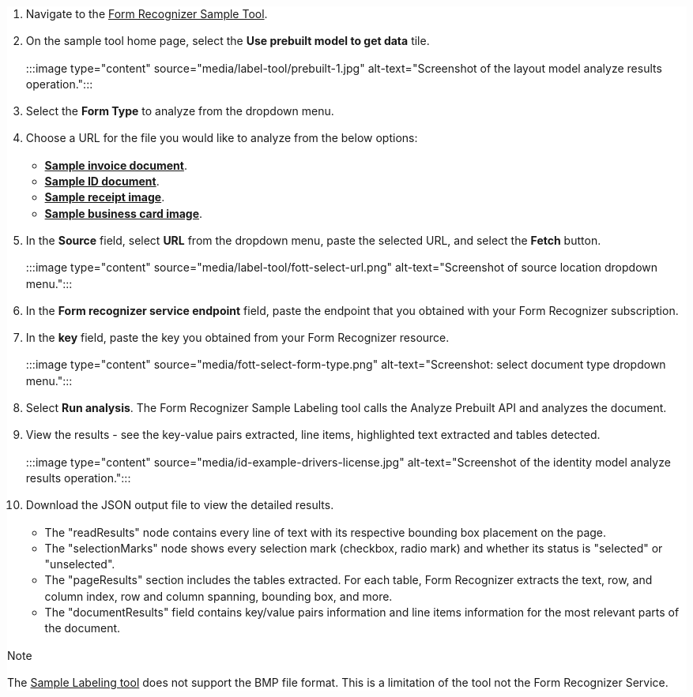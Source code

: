 1. Navigate to the [Form Recognizer Sample Tool](https://fott-2-1.azurewebsites.net/).

1. On the sample tool home page, select the **Use prebuilt model to get data** tile.

    :::image type="content" source="media/label-tool/prebuilt-1.jpg" alt-text="Screenshot of the layout model analyze results operation.":::

1. Select the **Form Type**  to analyze from the dropdown menu.

1. Choose a URL for the file you would like to analyze from the below options:

    * [**Sample invoice document**](https://raw.githubusercontent.com/Azure-Samples/cognitive-services-REST-api-samples/master/curl/form-recognizer/invoice_sample.jpg).
    * [**Sample ID document**](https://raw.githubusercontent.com/Azure-Samples/cognitive-services-REST-api-samples/master/curl/form-recognizer/DriverLicense.png).
    * [**Sample receipt image**](https://raw.githubusercontent.com/Azure-Samples/cognitive-services-REST-api-samples/master/curl/form-recognizer/contoso-allinone.jpg).
    * [**Sample business card image**](https://raw.githubusercontent.com/Azure/azure-sdk-for-python/master/sdk/formrecognizer/azure-ai-formrecognizer/samples/sample_forms/business_cards/business-card-english.jpg).

1. In the **Source** field, select **URL** from the dropdown menu, paste the selected URL, and select the **Fetch** button.

    :::image type="content" source="media/label-tool/fott-select-url.png" alt-text="Screenshot of source location dropdown menu.":::

1. In the **Form recognizer service endpoint** field, paste the endpoint that you obtained with your Form Recognizer subscription.

1. In the **key** field, paste  the key you obtained from your Form Recognizer resource.

    :::image type="content" source="media/fott-select-form-type.png" alt-text="Screenshot: select document type dropdown menu.":::

1. Select **Run analysis**. The Form Recognizer Sample Labeling tool calls the Analyze Prebuilt API and analyzes the document.

1. View the results - see the key-value pairs extracted, line items, highlighted text extracted and tables detected.

    :::image type="content" source="media/id-example-drivers-license.jpg" alt-text="Screenshot of the identity model analyze results operation.":::

1. Download the JSON output file to view the detailed results.

    * The "readResults" node contains every line of text with its respective bounding box placement on the page.
    * The "selectionMarks" node shows every selection mark (checkbox, radio mark) and whether its status is "selected" or "unselected".
    * The "pageResults" section includes the tables extracted. For each table, Form Recognizer extracts the text, row, and column index, row and column spanning, bounding box, and more.
    * The "documentResults" field contains key/value pairs information and line items information for the most relevant parts of the document.

> [!NOTE]
> The [Sample Labeling tool](https://fott-2-1.azurewebsites.net/) does not support the BMP file format. This is a limitation of the tool not the Form Recognizer Service.
